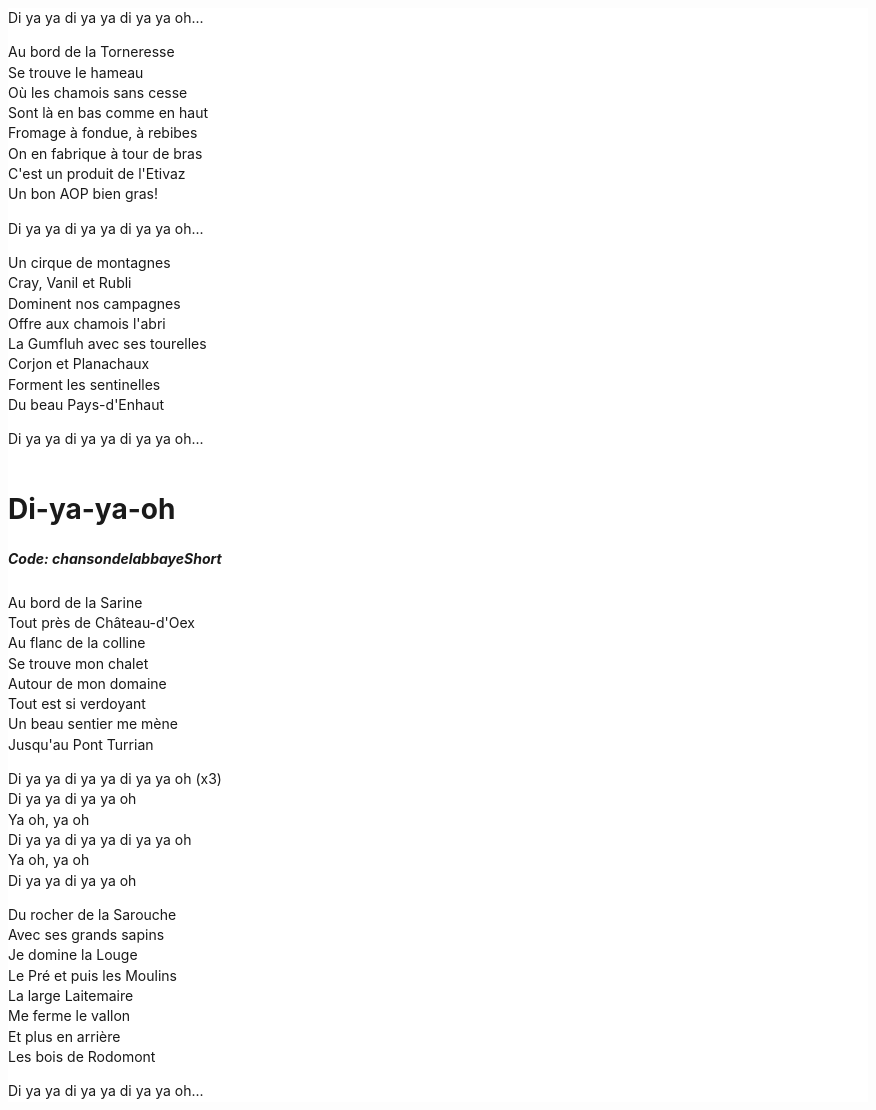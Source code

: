 Di ya ya di ya ya di ya ya oh...  
  
Au bord de la Torneresse  
Se trouve le hameau  
Où les chamois sans cesse  
Sont là en bas comme en haut  
Fromage à fondue, à rebibes  
On en fabrique à tour de bras  
C'est un produit de l'Etivaz  
Un bon AOP bien gras!  
  
Di ya ya di ya ya di ya ya oh...  
  
Un cirque de montagnes  
Cray, Vanil et Rubli  
Dominent nos campagnes  
Offre aux chamois l'abri  
La Gumfluh avec ses tourelles  
Corjon et Planachaux  
Forment les sentinelles  
Du beau Pays-d'Enhaut  
  
Di ya ya di ya ya di ya ya oh...  

# Di-ya-ya-oh
##### Code: chansondelabbayeShort  
  
Au bord de la Sarine  
Tout près de Château-d'Oex  
Au flanc de la colline  
Se trouve mon chalet  
Autour de mon domaine  
Tout est si verdoyant  
Un beau sentier me mène  
Jusqu'au Pont Turrian  
  
Di ya ya di ya ya di ya ya oh (x3)  
Di ya ya di ya ya oh  
Ya oh, ya oh  
Di ya ya di ya ya di ya ya oh  
Ya oh, ya oh  
Di ya ya di ya ya oh  
  
Du rocher de la Sarouche  
Avec ses grands sapins  
Je domine la Louge  
Le Pré et puis les Moulins  
La large Laitemaire  
Me ferme le vallon  
Et plus en arrière  
Les bois de Rodomont  
  
Di ya ya di ya ya di ya ya oh...  
  